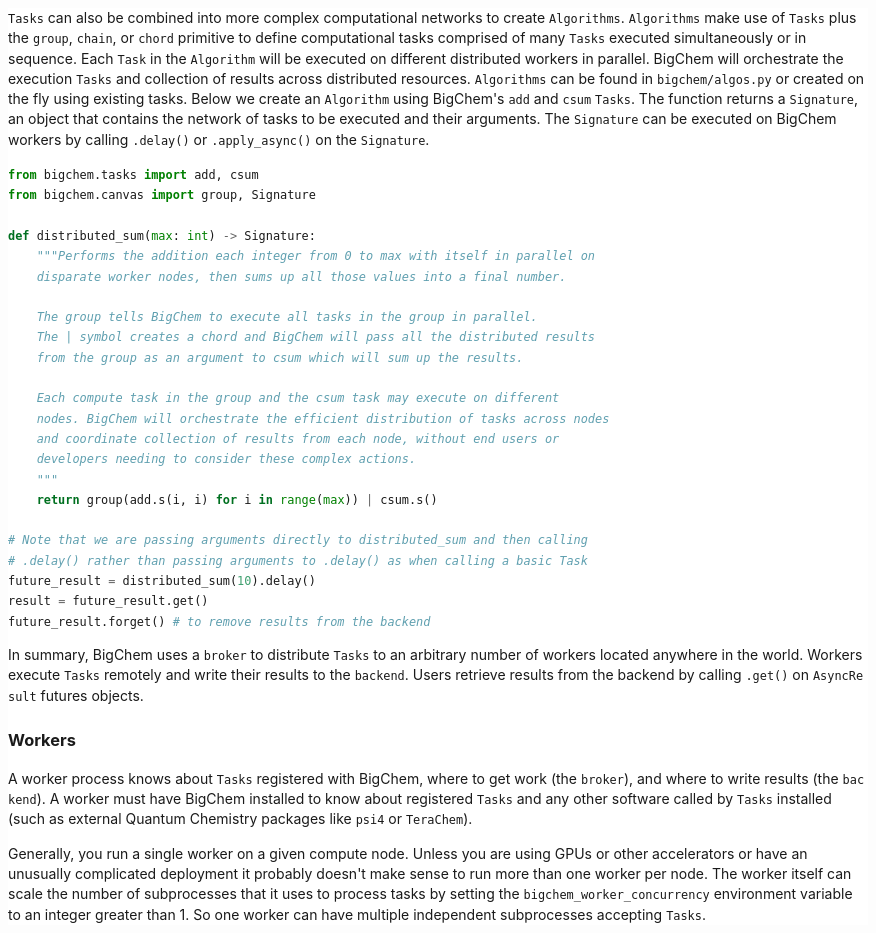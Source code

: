 `Tasks` can also be combined into more complex computational networks to create `Algorithms`. `Algorithms` make use of `Tasks` plus the `group`, `chain`, or `chord` primitive to define computational tasks comprised of many `Tasks` executed simultaneously or in sequence. Each `Task` in the `Algorithm` will be executed on different distributed workers in parallel. BigChem will orchestrate the execution `Tasks` and collection of results across distributed resources. `Algorithms` can be found in `bigchem/algos.py` or created on the fly using existing tasks. Below we create an `Algorithm` using BigChem's `add` and `csum` `Tasks`. The function returns a `Signature`, an object that contains the network of tasks to be executed and their arguments. The `Signature` can be executed on BigChem workers by calling `.delay()` or `.apply_async()` on the `Signature`.

```python
from bigchem.tasks import add, csum
from bigchem.canvas import group, Signature

def distributed_sum(max: int) -> Signature:
    """Performs the addition each integer from 0 to max with itself in parallel on
    disparate worker nodes, then sums up all those values into a final number.

    The group tells BigChem to execute all tasks in the group in parallel.
    The | symbol creates a chord and BigChem will pass all the distributed results
    from the group as an argument to csum which will sum up the results.

    Each compute task in the group and the csum task may execute on different
    nodes. BigChem will orchestrate the efficient distribution of tasks across nodes
    and coordinate collection of results from each node, without end users or
    developers needing to consider these complex actions.
    """
    return group(add.s(i, i) for i in range(max)) | csum.s()

# Note that we are passing arguments directly to distributed_sum and then calling
# .delay() rather than passing arguments to .delay() as when calling a basic Task
future_result = distributed_sum(10).delay()
result = future_result.get()
future_result.forget() # to remove results from the backend
```

In summary, BigChem uses a `broker` to distribute `Tasks` to an arbitrary number of workers located anywhere in the world. Workers execute `Tasks` remotely and write their results to the `backend`. Users retrieve results from the backend by calling `.get()` on `AsyncResult` futures objects.

### Workers

A worker process knows about `Tasks` registered with BigChem, where to get work (the `broker`), and where to write results (the `backend`). A worker must have BigChem installed to know about registered `Tasks` and any other software called by `Tasks` installed (such as external Quantum Chemistry packages like `psi4` or `TeraChem`).

Generally, you run a single worker on a given compute node. Unless you are using GPUs or other accelerators or have an unusually complicated deployment it probably doesn't make sense to run more than one worker per node. The worker itself can scale the number of subprocesses that it uses to process tasks by setting the `bigchem_worker_concurrency` environment variable to an integer greater than 1. So one worker can have multiple independent subprocesses accepting `Tasks`.
